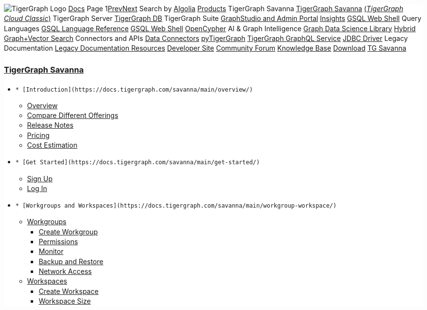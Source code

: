 ![TigerGraph Logo](https://www.tigergraph.com/wp-content/uploads/2020/05/TG_LOGO.svg) [Docs](https://docs.tigergraph.com/home)
Page 1[Prev](https://docs.tigergraph.com/savanna/main/overview/pricing)[Next](https://docs.tigergraph.com/savanna/main/overview/pricing)
Search by [Algolia](https://www.algolia.com/docsearch)
[Products](https://docs.tigergraph.com/savanna/main/overview/pricing)
TigerGraph Savanna
[TigerGraph Savanna](https://docs.tigergraph.com/savanna/main/overview/) [(_TigerGraph Cloud Classic_)](https://docs.tigergraph.com/cloud/main/start/overview)
TigerGraph Server
[TigerGraph DB](https://docs.tigergraph.com/tigergraph-server/4.2/intro/)
TigerGraph Suite
[GraphStudio and Admin Portal](https://docs.tigergraph.com/gui/4.2/intro/) [Insights](https://docs.tigergraph.com/insights/4.2/intro/) [GSQL Web Shell](https://docs.tigergraph.com/tigergraph-server/current/gsql-shell/web)
Query Languages
[GSQL Language Reference](https://docs.tigergraph.com/gsql-ref/4.2/intro/) [GSQL Web Shell](https://docs.tigergraph.com/tigergraph-server/current/gsql-shell/web) [OpenCypher](https://docs.tigergraph.com/gsql-ref/current/opencypher-in-gsql)
AI & Graph Intelligence
[Graph Data Science Library](https://docs.tigergraph.com/graph-ml/3.10/intro/) [Hybrid Graph+Vector Search](https://docs.tigergraph.com/gsql-ref/current/vector/)
Connectors and APIs
[Data Connectors](https://docs.tigergraph.com/tigergraph-server/current/data-loading) [pyTigerGraph](https://docs.tigergraph.com/pytigergraph/1.8/intro/) [TigerGraph GraphQL Service](https://docs.tigergraph.com/graphql/3.9/) [JDBC Driver](https://github.com/tigergraph/ecosys/tree/master/tools/etl/tg-jdbc-driver)
Legacy Documentation
[ Legacy Documentation ](https://docs-legacy.tigergraph.com)
[Resources](https://docs.tigergraph.com/savanna/main/overview/pricing)
[Developer Site](https://dev.tigergraph.com/) [Community Forum](https://community.tigergraph.com/) [Knowledge Base](https://tigergraph.freshdesk.com/support/solutions)
[Download](https://dl.tigergraph.com)
[ TG Savanna](https://savanna.tgcloud.io)
### [TigerGraph Savanna](https://docs.tigergraph.com/savanna/main/overview/)
  *     * [Introduction](https://docs.tigergraph.com/savanna/main/overview/)
      * [Overview](https://docs.tigergraph.com/savanna/main/overview/overview)
      * [Compare Different Offerings](https://docs.tigergraph.com/savanna/main/overview/comparison_table)
      * [Release Notes](https://docs.tigergraph.com/savanna/main/overview/release-notes)
      * [Pricing](https://docs.tigergraph.com/savanna/main/overview/pricing)
      * [Cost Estimation](https://docs.tigergraph.com/savanna/main/overview/cost-estimation)
  *     * [Get Started](https://docs.tigergraph.com/savanna/main/get-started/)
      * [Sign Up](https://docs.tigergraph.com/savanna/main/get-started/how2-signup)
      * [Log In](https://docs.tigergraph.com/savanna/main/get-started/how2-login)
  *     * [Workgroups and Workspaces](https://docs.tigergraph.com/savanna/main/workgroup-workspace/)
      * [Workgroups](https://docs.tigergraph.com/savanna/main/workgroup-workspace/workgroups/workgroup)
        * [Create Workgroup](https://docs.tigergraph.com/savanna/main/workgroup-workspace/workgroups/how2-create-a-workgroup)
        * [Permissions](https://docs.tigergraph.com/savanna/main/workgroup-workspace/workgroups/how2-workgroup-access)
        * [Monitor](https://docs.tigergraph.com/savanna/main/workgroup-workspace/workgroups/monitor-workspaces)
        * [Backup and Restore](https://docs.tigergraph.com/savanna/main/workgroup-workspace/workgroups/backup-and-restore)
        * [Network Access](https://docs.tigergraph.com/savanna/main/workgroup-workspace/workgroups/how2-config-network-access)
      * [Workspaces](https://docs.tigergraph.com/savanna/main/workgroup-workspace/workspaces/workspace)
        * [Create Workspace](https://docs.tigergraph.com/savanna/main/workgroup-workspace/workspaces/how2-create-a-workspace)
        * [Workspace Size](https://docs.tigergraph.com/savanna/main/workgroup-workspace/workspaces/workspace-size)